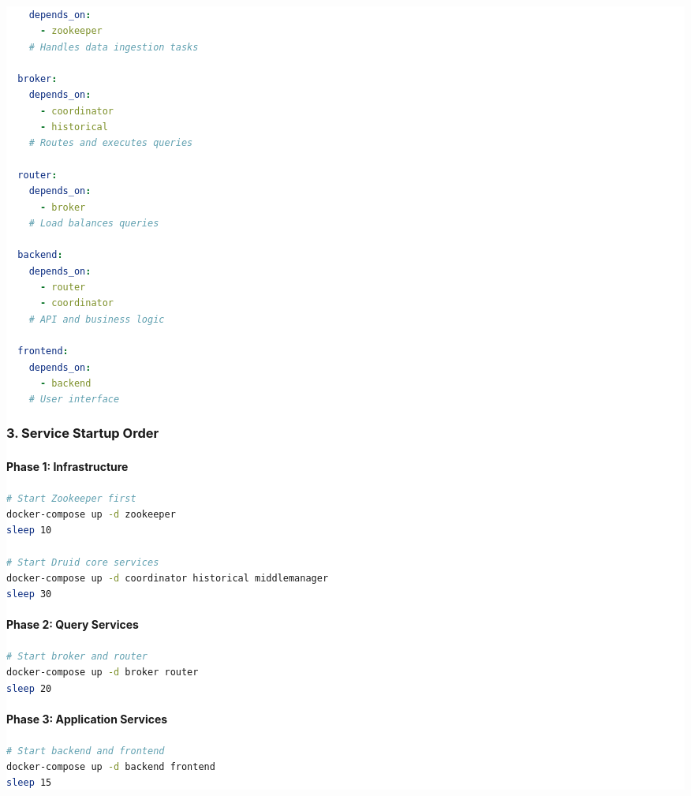 ```yaml
    depends_on:
      - zookeeper
    # Handles data ingestion tasks

  broker:
    depends_on:
      - coordinator
      - historical
    # Routes and executes queries

  router:
    depends_on:
      - broker
    # Load balances queries

  backend:
    depends_on:
      - router
      - coordinator
    # API and business logic

  frontend:
    depends_on:
      - backend
    # User interface
```

### 3. Service Startup Order

#### Phase 1: Infrastructure

```bash
# Start Zookeeper first
docker-compose up -d zookeeper
sleep 10

# Start Druid core services
docker-compose up -d coordinator historical middlemanager
sleep 30
```

#### Phase 2: Query Services

```bash
# Start broker and router
docker-compose up -d broker router
sleep 20
```

#### Phase 3: Application Services

```bash
# Start backend and frontend
docker-compose up -d backend frontend
sleep 15
```
